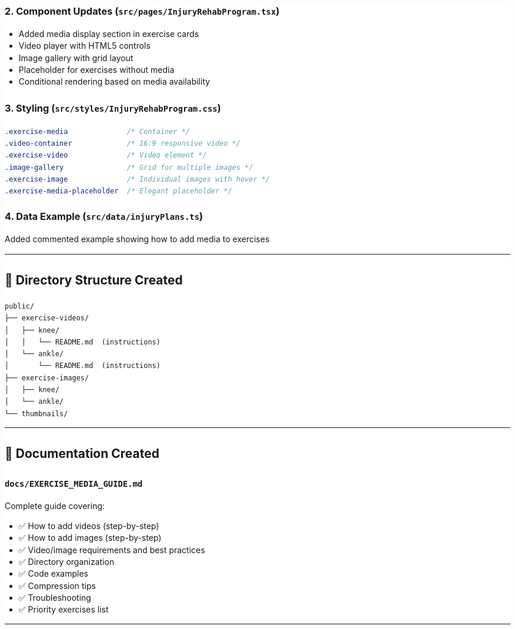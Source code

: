### 2. Component Updates (`src/pages/InjuryRehabProgram.tsx`)
- Added media display section in exercise cards
- Video player with HTML5 controls
- Image gallery with grid layout
- Placeholder for exercises without media
- Conditional rendering based on media availability

### 3. Styling (`src/styles/InjuryRehabProgram.css`)
```css
.exercise-media              /* Container */
.video-container             /* 16:9 responsive video */
.exercise-video              /* Video element */
.image-gallery               /* Grid for multiple images */
.exercise-image              /* Individual images with hover */
.exercise-media-placeholder  /* Elegant placeholder */
```

### 4. Data Example (`src/data/injuryPlans.ts`)
Added commented example showing how to add media to exercises

---

## 📁 Directory Structure Created

```
public/
├── exercise-videos/
│   ├── knee/
│   │   └── README.md  (instructions)
│   └── ankle/
│       └── README.md  (instructions)
├── exercise-images/
│   ├── knee/
│   └── ankle/
└── thumbnails/
```

---

## 📖 Documentation Created

### `docs/EXERCISE_MEDIA_GUIDE.md`
Complete guide covering:
- ✅ How to add videos (step-by-step)
- ✅ How to add images (step-by-step)
- ✅ Video/image requirements and best practices
- ✅ Directory organization
- ✅ Code examples
- ✅ Compression tips
- ✅ Troubleshooting
- ✅ Priority exercises list

---